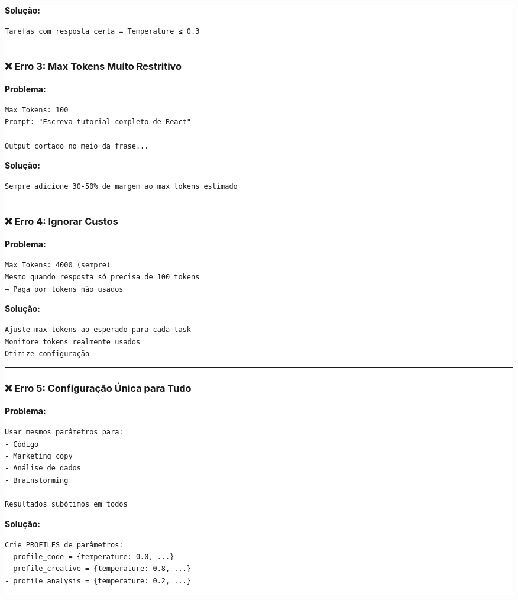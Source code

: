 **Solução:**
```
Tarefas com resposta certa = Temperature ≤ 0.3
```

---

### ❌ Erro 3: Max Tokens Muito Restritivo

**Problema:**
```
Max Tokens: 100
Prompt: "Escreva tutorial completo de React"

Output cortado no meio da frase...
```

**Solução:**
```
Sempre adicione 30-50% de margem ao max tokens estimado
```

---

### ❌ Erro 4: Ignorar Custos

**Problema:**
```
Max Tokens: 4000 (sempre)
Mesmo quando resposta só precisa de 100 tokens
→ Paga por tokens não usados
```

**Solução:**
```
Ajuste max tokens ao esperado para cada task
Monitore tokens realmente usados
Otimize configuração
```

---

### ❌ Erro 5: Configuração Única para Tudo

**Problema:**
```
Usar mesmos parâmetros para:
- Código
- Marketing copy
- Análise de dados
- Brainstorming

Resultados subótimos em todos
```

**Solução:**
```
Crie PROFILES de parâmetros:
- profile_code = {temperature: 0.0, ...}
- profile_creative = {temperature: 0.8, ...}
- profile_analysis = {temperature: 0.2, ...}
```

---